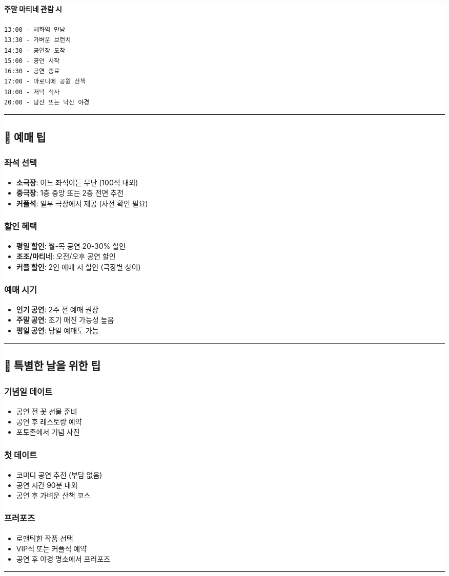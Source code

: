 #### 주말 마티네 관람 시
```
13:00 - 혜화역 만남
13:30 - 가벼운 브런치
14:30 - 공연장 도착
15:00 - 공연 시작
16:30 - 공연 종료
17:00 - 마로니에 공원 산책
18:00 - 저녁 식사
20:00 - 남산 또는 낙산 야경
```

---

## 📝 예매 팁

### 좌석 선택
- **소극장**: 어느 좌석이든 무난 (100석 내외)
- **중극장**: 1층 중앙 또는 2층 전면 추천
- **커플석**: 일부 극장에서 제공 (사전 확인 필요)

### 할인 혜택
- **평일 할인**: 월-목 공연 20-30% 할인
- **조조/마티네**: 오전/오후 공연 할인
- **커플 할인**: 2인 예매 시 할인 (극장별 상이)

### 예매 시기
- **인기 공연**: 2주 전 예매 권장
- **주말 공연**: 조기 매진 가능성 높음
- **평일 공연**: 당일 예매도 가능

---

## 🎁 특별한 날을 위한 팁

### 기념일 데이트
- 공연 전 꽃 선물 준비
- 공연 후 레스토랑 예약
- 포토존에서 기념 사진

### 첫 데이트
- 코미디 공연 추천 (부담 없음)
- 공연 시간 90분 내외
- 공연 후 가벼운 산책 코스

### 프러포즈
- 로맨틱한 작품 선택
- VIP석 또는 커플석 예약
- 공연 후 야경 명소에서 프러포즈

---
